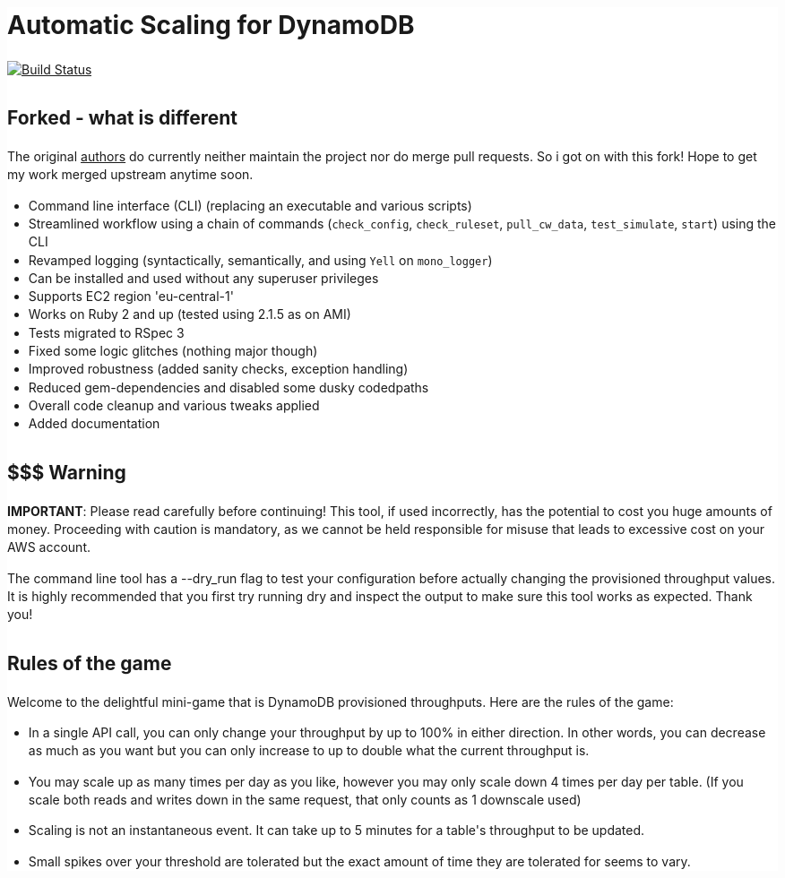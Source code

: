 # Automatic Scaling for DynamoDB

[![Build Status](https://travis-ci.org/gretel/dynamo-autoscale-fork.png?branch=master)](https://travis-ci.org/gretel/dynamo-autoscale-fork)

## Forked - what is different

The original [authors](https://github.com/invisiblehand/dynamo-autoscale/) do currently neither maintain the project nor do merge pull requests. So i got on with this fork! Hope to get my work merged upstream anytime soon.

- Command line interface (CLI) (replacing an executable and various scripts)
- Streamlined workflow using a chain of commands (`check_config`, `check_ruleset`, `pull_cw_data`, `test_simulate`, `start`) using the CLI
- Revamped logging (syntactically, semantically, and using `Yell` on `mono_logger`)
- Can be installed and used without any superuser privileges
- Supports EC2 region 'eu-central-1'
- Works on Ruby 2 and up (tested using 2.1.5 as on AMI)
- Tests migrated to RSpec 3
- Fixed some logic glitches (nothing major though)
- Improved robustness (added sanity checks, exception handling)
- Reduced gem-dependencies and disabled some dusky codedpaths
- Overall code cleanup and various tweaks applied
- Added documentation

## $$$ Warning

**IMPORTANT**: Please read carefully before continuing! This tool, if used incorrectly, has the potential to cost you huge amounts of money. Proceeding with caution is mandatory, as we cannot be held responsible for misuse that leads to excessive cost on your AWS account.

The command line tool has a --dry_run flag to test your configuration before actually changing the provisioned throughput values. It is highly recommended that you first try running dry and inspect the output to make sure this tool works as expected. Thank you!

## Rules of the game

Welcome to the delightful mini-game that is DynamoDB provisioned throughputs.
Here are the rules of the game:

  - In a single API call, you can only change your throughput by up to 100% in
  	either direction. In other words, you can decrease as much as you want but
  	you can only increase to up to double what the current throughput is.

  - You may scale up as many times per day as you like, however you may only
  	scale down 4 times per day per table. (If you scale both reads and writes
  	down in the same request, that only counts as 1 downscale used)

  - Scaling is not an instantaneous event. It can take up to 5 minutes for a
  	table's throughput to be updated.

  - Small spikes over your threshold are tolerated but the exact amount of time
  	they are tolerated for seems to vary.
